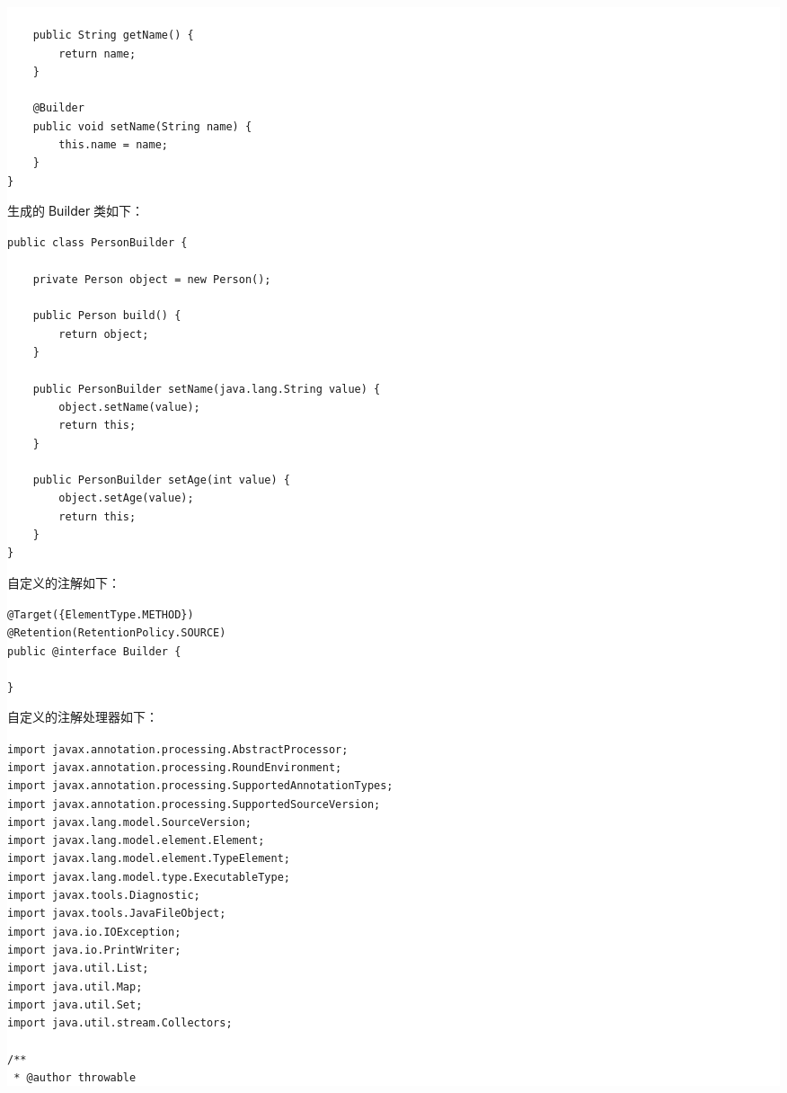 ```

    public String getName() {
        return name;
    }

    @Builder
    public void setName(String name) {
        this.name = name;
    }
}
```

生成的 Builder 类如下：

```
public class PersonBuilder {

    private Person object = new Person();

    public Person build() {
        return object;
    }

    public PersonBuilder setName(java.lang.String value) {
        object.setName(value);
        return this;
    }

    public PersonBuilder setAge(int value) {
        object.setAge(value);
        return this;
    }
}
```

自定义的注解如下：

```
@Target({ElementType.METHOD})
@Retention(RetentionPolicy.SOURCE)
public @interface Builder {

}
```

自定义的注解处理器如下：

```
import javax.annotation.processing.AbstractProcessor;
import javax.annotation.processing.RoundEnvironment;
import javax.annotation.processing.SupportedAnnotationTypes;
import javax.annotation.processing.SupportedSourceVersion;
import javax.lang.model.SourceVersion;
import javax.lang.model.element.Element;
import javax.lang.model.element.TypeElement;
import javax.lang.model.type.ExecutableType;
import javax.tools.Diagnostic;
import javax.tools.JavaFileObject;
import java.io.IOException;
import java.io.PrintWriter;
import java.util.List;
import java.util.Map;
import java.util.Set;
import java.util.stream.Collectors;

/**
 * @author throwable
```